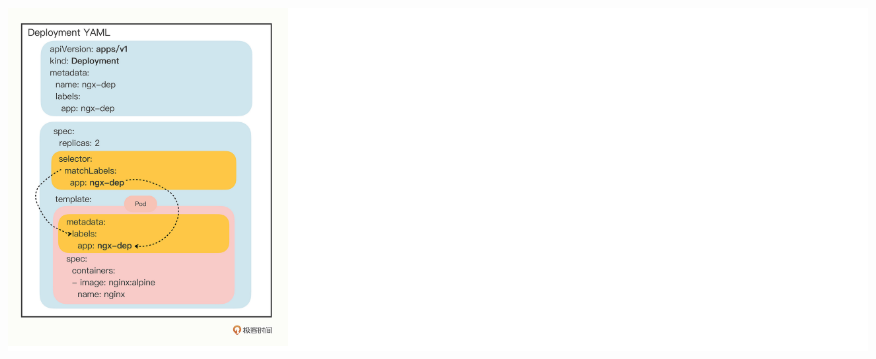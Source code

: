 <img src="kubernetes入门实战课.assets/1f1fdcd112a07cce85757e27fbcc1bb0.jpg" alt="img" style="zoom: 33%;" />
